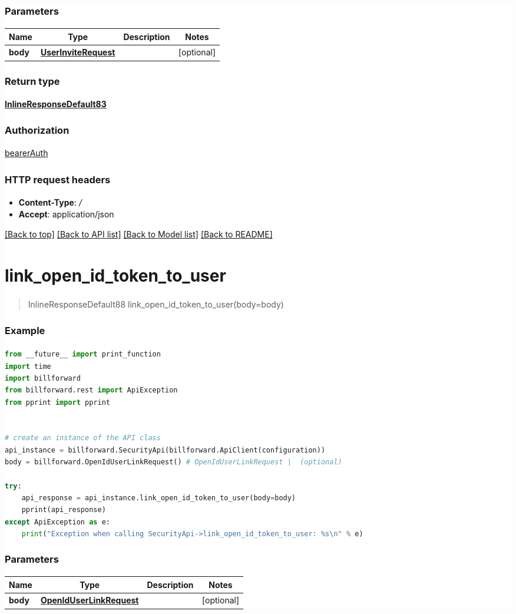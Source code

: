 ### Parameters

Name | Type | Description  | Notes
------------- | ------------- | ------------- | -------------
 **body** | [**UserInviteRequest**](UserInviteRequest.md)|  | [optional] 

### Return type

[**InlineResponseDefault83**](InlineResponseDefault83.md)

### Authorization

[bearerAuth](../README.md#bearerAuth)

### HTTP request headers

 - **Content-Type**: */*
 - **Accept**: application/json

[[Back to top]](#) [[Back to API list]](../README.md#documentation-for-api-endpoints) [[Back to Model list]](../README.md#documentation-for-models) [[Back to README]](../README.md)

# **link_open_id_token_to_user**
> InlineResponseDefault88 link_open_id_token_to_user(body=body)



### Example
```python
from __future__ import print_function
import time
import billforward
from billforward.rest import ApiException
from pprint import pprint


# create an instance of the API class
api_instance = billforward.SecurityApi(billforward.ApiClient(configuration))
body = billforward.OpenIdUserLinkRequest() # OpenIdUserLinkRequest |  (optional)

try:
    api_response = api_instance.link_open_id_token_to_user(body=body)
    pprint(api_response)
except ApiException as e:
    print("Exception when calling SecurityApi->link_open_id_token_to_user: %s\n" % e)
```

### Parameters

Name | Type | Description  | Notes
------------- | ------------- | ------------- | -------------
 **body** | [**OpenIdUserLinkRequest**](OpenIdUserLinkRequest.md)|  | [optional] 
